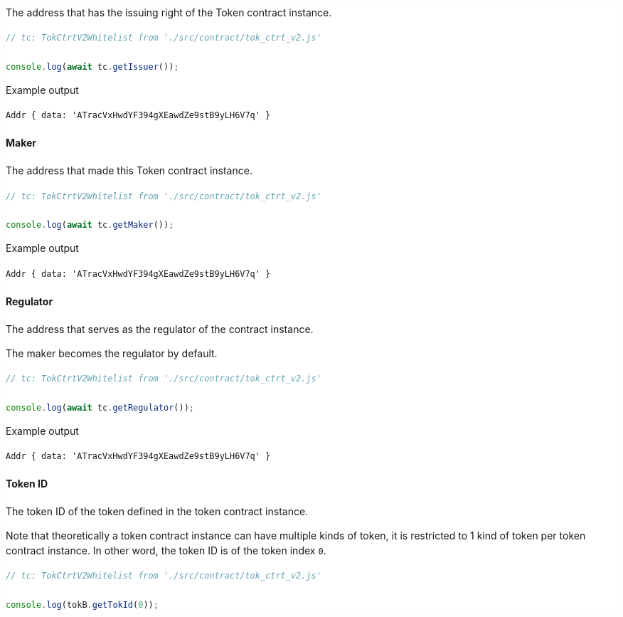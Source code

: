 The address that has the issuing right of the Token contract instance.

```javascript
// tc: TokCtrtV2Whitelist from './src/contract/tok_ctrt_v2.js'

console.log(await tc.getIssuer());
```

Example output

```
Addr { data: 'ATracVxHwdYF394gXEawdZe9stB9yLH6V7q' }
```

#### Maker

The address that made this Token contract instance.

```javascript
// tc: TokCtrtV2Whitelist from './src/contract/tok_ctrt_v2.js'

console.log(await tc.getMaker());
```

Example output

```
Addr { data: 'ATracVxHwdYF394gXEawdZe9stB9yLH6V7q' }
```

#### Regulator

The address that serves as the regulator of the contract instance.

The maker becomes the regulator by default.

```javascript
// tc: TokCtrtV2Whitelist from './src/contract/tok_ctrt_v2.js'

console.log(await tc.getRegulator());
```

Example output

```
Addr { data: 'ATracVxHwdYF394gXEawdZe9stB9yLH6V7q' }
```

#### Token ID

The token ID of the token defined in the token contract instance.

Note that theoretically a token contract instance can have multiple kinds of token, it is restricted to 1 kind of token per token contract instance. In other word, the token ID is of the token index `0`.

```javascript
// tc: TokCtrtV2Whitelist from './src/contract/tok_ctrt_v2.js'

console.log(tokB.getTokId(0));
```
